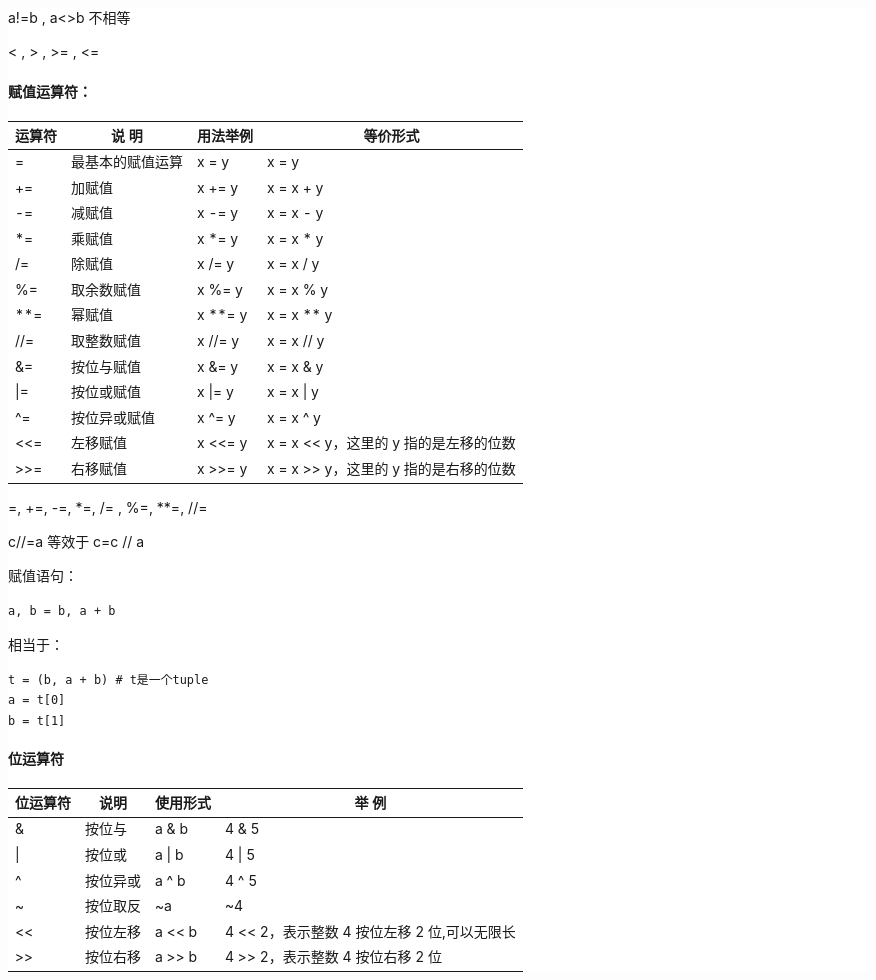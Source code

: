 a!=b  , a<>b  不相等

<  ,  >  , >= , <=

#### 赋值运算符：

| 运算符 | 说 明            | 用法举例 | 等价形式                              |
| ------ | ---------------- | -------- | ------------------------------------- |
| =      | 最基本的赋值运算 | x = y    | x = y                                 |
| +=     | 加赋值           | x += y   | x = x + y                             |
| -=     | 减赋值           | x -= y   | x = x - y                             |
| *=     | 乘赋值           | x *= y   | x = x * y                             |
| /=     | 除赋值           | x /= y   | x = x / y                             |
| %=     | 取余数赋值       | x %= y   | x = x % y                             |
| **=    | 幂赋值           | x **= y  | x = x ** y                            |
| //=    | 取整数赋值       | x //= y  | x = x // y                            |
| &=     | 按位与赋值       | x &= y   | x = x & y                             |
| \|=    | 按位或赋值       | x \|= y  | x = x \| y                            |
| ^=     | 按位异或赋值     | x ^= y   | x = x ^ y                             |
| <<=    | 左移赋值         | x <<= y  | x = x << y，这里的 y 指的是左移的位数 |
| >>=    | 右移赋值         | x >>= y  | x = x >> y，这里的 y 指的是右移的位数 |

=, +=, -=,  *=,  /= , %=,  **=,  //=   

c//=a  等效于 c=c // a

赋值语句：

```
a, b = b, a + b
```

相当于：

```
t = (b, a + b) # t是一个tuple
a = t[0]
b = t[1]
```

#### 位运算符

| 位运算符 | 说明     | 使用形式 | 举 例                                       |
| -------- | -------- | -------- | ------------------------------------------- |
| &        | 按位与   | a & b    | 4 & 5                                       |
| \|       | 按位或   | a \| b   | 4 \| 5                                      |
| ^        | 按位异或 | a ^ b    | 4 ^ 5                                       |
| ~        | 按位取反 | ~a       | ~4                                          |
| <<       | 按位左移 | a << b   | 4 << 2，表示整数 4 按位左移 2 位,可以无限长 |
| >>       | 按位右移 | a >> b   | 4 >> 2，表示整数 4 按位右移 2 位            |
